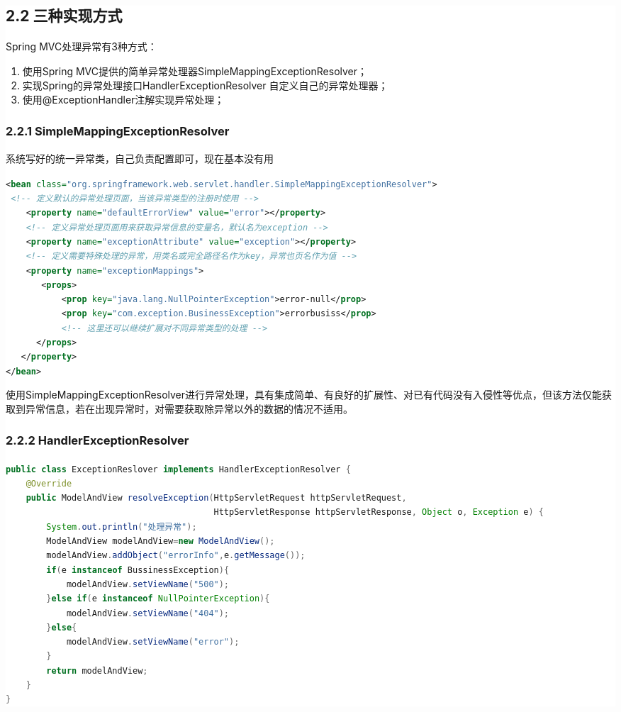 



## 2.2 三种实现方式

Spring MVC处理异常有3种⽅式：

1. 使⽤Spring MVC提供的简单异常处理器SimpleMappingExceptionResolver；
2. 实现Spring的异常处理接⼝HandlerExceptionResolver ⾃定义⾃⼰的异常处理器；
3. 使⽤@ExceptionHandler注解实现异常处理； 



### 2.2.1 SimpleMappingExceptionResolver

系统写好的统⼀异常类，⾃⼰负责配置即可，现在基本没有用

```xml
<bean class="org.springframework.web.servlet.handler.SimpleMappingExceptionResolver">
 <!-- 定义默认的异常处理页面，当该异常类型的注册时使用 -->
    <property name="defaultErrorView" value="error"></property>
    <!-- 定义异常处理页面用来获取异常信息的变量名，默认名为exception -->
    <property name="exceptionAttribute" value="exception"></property>
    <!-- 定义需要特殊处理的异常，用类名或完全路径名作为key，异常也页名作为值 -->
    <property name="exceptionMappings">
       <props>
           <prop key="java.lang.NullPointerException">error-null</prop>
           <prop key="com.exception.BusinessException">errorbusiss</prop> 
           <!-- 这里还可以继续扩展对不同异常类型的处理 -->
      </props>
   </property>
</bean>
```

使⽤SimpleMappingExceptionResolver进⾏异常处理，具有集成简单、有良好的扩展性、对已有代码没有⼊侵性等优点，但该⽅法仅能获取到异常信息，若在出现异常时，对需要获取除异常以外的数据的情况不适⽤。



### 2.2.2 HandlerExceptionResolver 

```java
public class ExceptionReslover implements HandlerExceptionResolver {
    @Override
    public ModelAndView resolveException(HttpServletRequest httpServletRequest,
                                         HttpServletResponse httpServletResponse, Object o, Exception e) {
        System.out.println("处理异常");
        ModelAndView modelAndView=new ModelAndView();
        modelAndView.addObject("errorInfo",e.getMessage());
        if(e instanceof BussinessException){
            modelAndView.setViewName("500");
        }else if(e instanceof NullPointerException){
            modelAndView.setViewName("404");
        }else{
            modelAndView.setViewName("error");
        }
        return modelAndView;
    }
}
```
